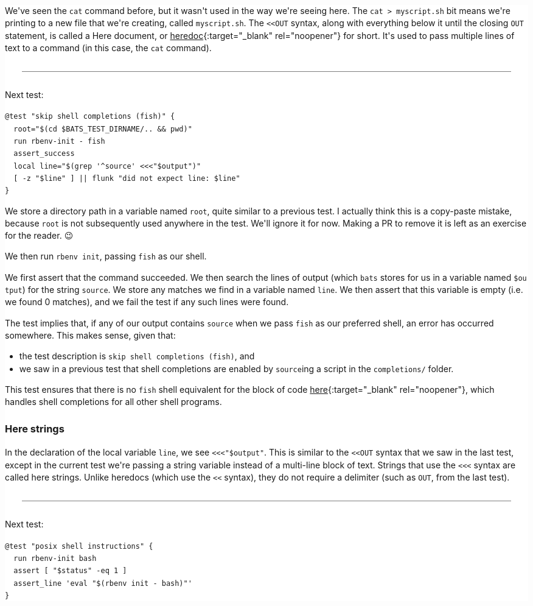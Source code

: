 We've seen the `cat` command before, but it wasn't used in the way we're seeing here.  The `cat > myscript.sh` bit means we're printing to a new file that we're creating, called `myscript.sh`.  The `<<OUT` syntax, along with everything below it until the closing `OUT` statement, is called a Here document, or [heredoc](https://web.archive.org/web/20230405230515/https://linuxize.com/post/bash-heredoc/){:target="_blank" rel="noopener"} for short.  It's used to pass multiple lines of text to a command (in this case, the `cat` command).

<div style="margin: 2em; border-bottom: 1px solid grey"></div>

Next test:

```
@test "skip shell completions (fish)" {
  root="$(cd $BATS_TEST_DIRNAME/.. && pwd)"
  run rbenv-init - fish
  assert_success
  local line="$(grep '^source' <<<"$output")"
  [ -z "$line" ] || flunk "did not expect line: $line"
}
```

We store a directory path in a variable named `root`, quite similar to a previous test.  I actually think this is a copy-paste mistake, because `root` is not subsequently used anywhere in the test.  We'll ignore it for now.  Making a PR to remove it is left as an exercise for the reader. 😉

We then run `rbenv init`, passing `fish` as our shell.

We first assert that the command succeeded.  We then search the lines of output (which `bats` stores for us in a variable named `$output`) for the string `source`.  We store any matches we find in a variable named `line`.  We then assert that this variable is empty (i.e. we found 0 matches), and we fail the test if any such lines were found.

The test implies that, if any of our output contains `source` when we pass `fish` as our preferred shell, an error has occurred somewhere.  This makes sense, given that:

 - the test description is `skip shell completions (fish)`, and
 - we saw in a previous test that shell completions are enabled by `source`ing a script in the `completions/` folder.

This test ensures that there is no `fish` shell equivalent for the block of code [here](https://github.com/rbenv/rbenv/blob/c4395e58201966d9f90c12bd6b7342e389e7a4cb/libexec/rbenv-init#L97-L100){:target="_blank" rel="noopener"}, which handles shell completions for all other shell programs.

### Here strings

In the declaration of the local variable `line`, we see `<<<"$output"`.  This is similar to the `<<OUT` syntax that we saw in the last test, except in the current test we're passing a string variable instead of a multi-line block of text.  Strings that use the `<<<` syntax are called here strings.  Unlike heredocs (which use the `<<` syntax), they do not require a delimiter (such as `OUT`, from the last test).

<div style="margin: 2em; border-bottom: 1px solid grey"></div>

Next test:

```
@test "posix shell instructions" {
  run rbenv-init bash
  assert [ "$status" -eq 1 ]
  assert_line 'eval "$(rbenv init - bash)"'
}
```
